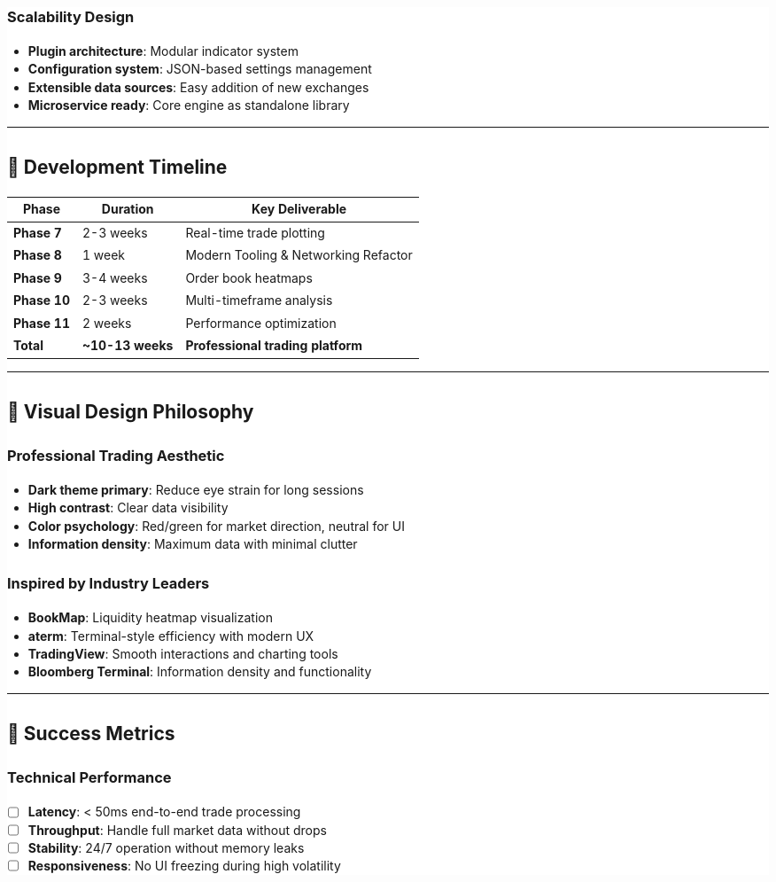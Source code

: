 ### Scalability Design
- **Plugin architecture**: Modular indicator system
- **Configuration system**: JSON-based settings management
- **Extensible data sources**: Easy addition of new exchanges
- **Microservice ready**: Core engine as standalone library

---

## 📅 **Development Timeline**

| Phase | Duration | Key Deliverable |
|-------|----------|----------------|
| **Phase 7** | 2-3 weeks | Real-time trade plotting |
| **Phase 8** | 1 week | Modern Tooling & Networking Refactor |
| **Phase 9** | 3-4 weeks | Order book heatmaps |
| **Phase 10**| 2-3 weeks | Multi-timeframe analysis |
| **Phase 11**| 2 weeks | Performance optimization |
| **Total** | **~10-13 weeks**| **Professional trading platform** |

---

## 🎨 **Visual Design Philosophy**

### Professional Trading Aesthetic
- **Dark theme primary**: Reduce eye strain for long sessions
- **High contrast**: Clear data visibility
- **Color psychology**: Red/green for market direction, neutral for UI
- **Information density**: Maximum data with minimal clutter

### Inspired by Industry Leaders
- **BookMap**: Liquidity heatmap visualization
- **aterm**: Terminal-style efficiency with modern UX
- **TradingView**: Smooth interactions and charting tools
- **Bloomberg Terminal**: Information density and functionality

---

## 🚀 **Success Metrics**

### Technical Performance
- [ ] **Latency**: < 50ms end-to-end trade processing
- [ ] **Throughput**: Handle full market data without drops
- [ ] **Stability**: 24/7 operation without memory leaks
- [ ] **Responsiveness**: No UI freezing during high volatility
